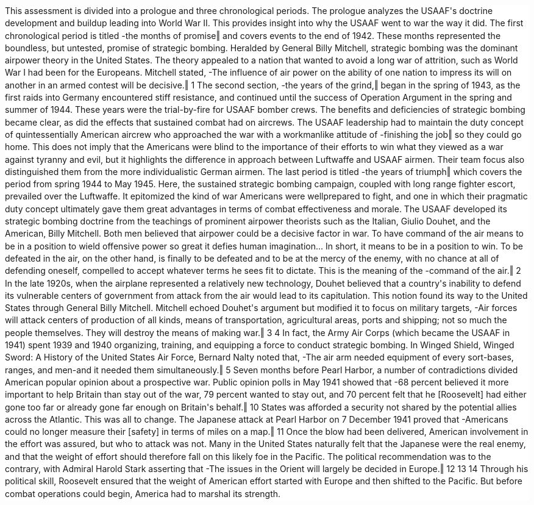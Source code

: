 This assessment is divided into a prologue and three chronological periods. The prologue analyzes the USAAF's doctrine development and buildup leading into World War II. This provides insight into why the USAAF went to war the way it did. The first chronological period is titled -the months of promise‖ and covers events to the end of 1942. These months represented the boundless, but untested, promise of strategic bombing. Heralded by General Billy Mitchell, strategic bombing was the dominant airpower theory in the United States. The theory appealed to a nation that wanted to avoid a long war of attrition, such as World War I had been for the Europeans. Mitchell stated, -The influence of air power on the ability of one nation to impress its will on another in an armed contest will be decisive.‖ 1
The second section, -the years of the grind,‖ began in the spring of 1943, as the first raids into Germany encountered stiff resistance, and continued until the success of Operation Argument in the spring and summer of 1944. These years were the trial-by-fire for USAAF bomber crews. The benefits and deficiencies of strategic bombing became clear, as did the effects that sustained combat had on aircrews. The USAAF leadership had to maintain the duty concept of quintessentially American aircrew who approached the war with a workmanlike attitude of -finishing the job‖ so they could go home. This does not imply that the Americans were blind to the importance of their efforts to win what they viewed as a war against tyranny and evil, but it highlights the difference in approach between Luftwaffe and USAAF airmen. Their team focus also distinguished them from the more individualistic German airmen.
The last period is titled -the years of triumph‖ which covers the period from spring 1944 to May 1945. Here, the sustained strategic bombing campaign, coupled with long range fighter escort, prevailed over the Luftwaffe. It epitomized the kind of war Americans were wellprepared to fight, and one in which their pragmatic duty concept ultimately gave them great advantages in terms of combat effectiveness and morale.
The USAAF developed its strategic bombing doctrine from the teachings of prominent airpower theorists such as the Italian, Giulio Douhet, and the American, Billy Mitchell. Both men believed that airpower could be a decisive factor in war. To have command of the air means to be in a position to wield offensive power so great it defies human imagination... In short, it means to be in a position to win. To be defeated in the air, on the other hand, is finally to be defeated and to be at the mercy of the enemy, with no chance at all of defending oneself, compelled to accept whatever terms he sees fit to dictate. This is the meaning of the -command of the air.‖ 2
In the late 1920s, when the airplane represented a relatively new technology, Douhet believed that a country's inability to defend its vulnerable centers of government from attack from the air would lead to its capitulation. This notion found its way to the United States through General Billy Mitchell. Mitchell echoed Douhet's argument but modified it to focus on military targets, -Air forces will attack centers of production of all kinds, means of transportation, agricultural areas, ports and shipping; not so much the people themselves. They will destroy the means of making war.‖ 
3
4
In fact, the Army Air Corps (which became the USAAF in 1941) spent 1939 and 1940 organizing, training, and equipping a force to conduct strategic bombing. In Winged Shield, Winged Sword: A History of the United States Air Force, Bernard Nalty noted that, -The air arm needed equipment of every sort-bases, ranges, and men-and it needed them simultaneously.‖ 
5
Seven months before Pearl Harbor, a number of contradictions divided American popular opinion about a prospective war. Public opinion polls in May 1941 showed that -68 percent believed it more important to help Britain than stay out of the war, 79 percent wanted to stay out, and 70 percent felt that he [Roosevelt] had either gone too far or already gone far enough on Britain's behalf.‖ 
10
States was afforded a security not shared by the potential allies across the Atlantic. This was all to change. The Japanese attack at Pearl
Harbor on 7 December 1941 proved that -Americans could no longer measure their [safety] in terms of miles on a map.‖ 11 Once the blow had been delivered, American involvement in the effort was assured, but who to attack was not.
Many in the United States naturally felt that the Japanese were the real enemy, and that the weight of effort should therefore fall on this likely foe in the Pacific. The political recommendation was to the contrary, with Admiral Harold Stark asserting that -The issues in the Orient will largely be decided in Europe.‖ 
12
13
14
Through his political skill, Roosevelt ensured that the weight of American effort started with Europe and then shifted to the Pacific. But before combat operations could begin, America had to marshal its strength.